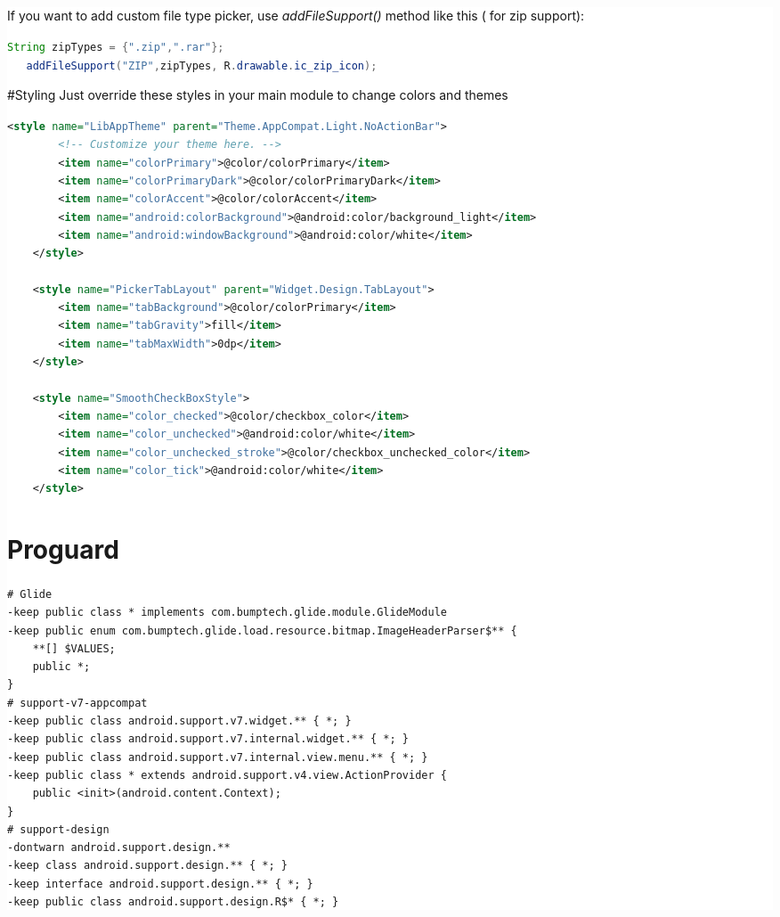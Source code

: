 If you want to add custom file type picker, use *addFileSupport()* method like this ( for zip support):

 ```java
String zipTypes = {".zip",".rar"};
    addFileSupport("ZIP",zipTypes, R.drawable.ic_zip_icon);
```

#Styling
Just override these styles in your main module to change colors and themes
```xml
<style name="LibAppTheme" parent="Theme.AppCompat.Light.NoActionBar">
        <!-- Customize your theme here. -->
        <item name="colorPrimary">@color/colorPrimary</item>
        <item name="colorPrimaryDark">@color/colorPrimaryDark</item>
        <item name="colorAccent">@color/colorAccent</item>
        <item name="android:colorBackground">@android:color/background_light</item>
        <item name="android:windowBackground">@android:color/white</item>
    </style>

    <style name="PickerTabLayout" parent="Widget.Design.TabLayout">
        <item name="tabBackground">@color/colorPrimary</item>
        <item name="tabGravity">fill</item>
        <item name="tabMaxWidth">0dp</item>
    </style>
    
    <style name="SmoothCheckBoxStyle">
        <item name="color_checked">@color/checkbox_color</item>
        <item name="color_unchecked">@android:color/white</item>
        <item name="color_unchecked_stroke">@color/checkbox_unchecked_color</item>
        <item name="color_tick">@android:color/white</item>
    </style>
```

# Proguard
```
# Glide
-keep public class * implements com.bumptech.glide.module.GlideModule
-keep public enum com.bumptech.glide.load.resource.bitmap.ImageHeaderParser$** {
    **[] $VALUES;
    public *;
}
# support-v7-appcompat
-keep public class android.support.v7.widget.** { *; }
-keep public class android.support.v7.internal.widget.** { *; }
-keep public class android.support.v7.internal.view.menu.** { *; }
-keep public class * extends android.support.v4.view.ActionProvider {
    public <init>(android.content.Context);
}
# support-design
-dontwarn android.support.design.**
-keep class android.support.design.** { *; }
-keep interface android.support.design.** { *; }
-keep public class android.support.design.R$* { *; }
```
